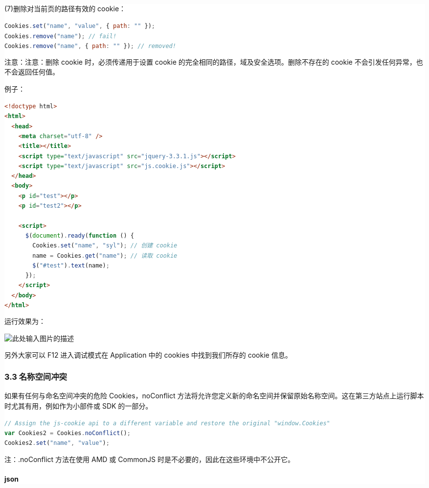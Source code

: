 (7)删除对当前页的路径有效的 cookie：

```js
Cookies.set("name", "value", { path: "" });
Cookies.remove("name"); // fail!
Cookies.remove("name", { path: "" }); // removed!
```

注意：注意：删除 cookie 时，必须传递用于设置 cookie 的完全相同的路径，域及安全选项。删除不存在的 cookie 不会引发任何异常，也不会返回任何值。

例子：

```html
<!doctype html>
<html>
  <head>
    <meta charset="utf-8" />
    <title></title>
    <script type="text/javascript" src="jquery-3.3.1.js"></script>
    <script type="text/javascript" src="js.cookie.js"></script>
  </head>
  <body>
    <p id="test"></p>
    <p id="test2"></p>

    <script>
      $(document).ready(function () {
        Cookies.set("name", "syl"); // 创建 cookie
        name = Cookies.get("name"); // 读取 cookie
        $("#test").text(name);
      });
    </script>
  </body>
</html>
```

运行效果为：

![此处输入图片的描述](https://doc.shiyanlou.com/document-uid897174labid9222timestamp1555661401395.png/wm)

另外大家可以 F12 进入调试模式在 Application 中的 cookies 中找到我们所存的 cookie 信息。

### 3.3 名称空间冲突

如果有任何与命名空间冲突的危险 Cookies，noConflict 方法将允许您定义新的命名空间并保留原始名称空间。这在第三方站点上运行脚本时尤其有用，例如作为小部件或 SDK 的一部分。

```js
// Assign the js-cookie api to a different variable and restore the original "window.Cookies"
var Cookies2 = Cookies.noConflict();
Cookies2.set("name", "value");
```

注：.noConflict 方法在使用 AMD 或 CommonJS 时是不必要的，因此在这些环境中不公开它。

#### json
